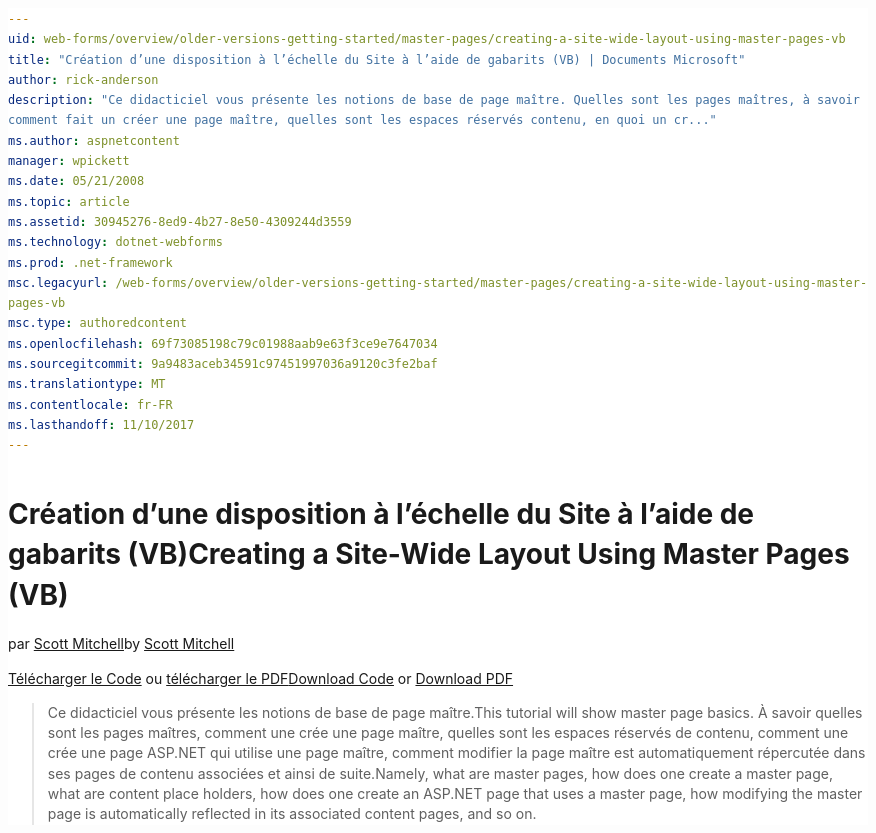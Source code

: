 ```yaml
---
uid: web-forms/overview/older-versions-getting-started/master-pages/creating-a-site-wide-layout-using-master-pages-vb
title: "Création d’une disposition à l’échelle du Site à l’aide de gabarits (VB) | Documents Microsoft"
author: rick-anderson
description: "Ce didacticiel vous présente les notions de base de page maître. Quelles sont les pages maîtres, à savoir comment fait un créer une page maître, quelles sont les espaces réservés contenu, en quoi un cr..."
ms.author: aspnetcontent
manager: wpickett
ms.date: 05/21/2008
ms.topic: article
ms.assetid: 30945276-8ed9-4b27-8e50-4309244d3559
ms.technology: dotnet-webforms
ms.prod: .net-framework
msc.legacyurl: /web-forms/overview/older-versions-getting-started/master-pages/creating-a-site-wide-layout-using-master-pages-vb
msc.type: authoredcontent
ms.openlocfilehash: 69f73085198c79c01988aab9e63f3ce9e7647034
ms.sourcegitcommit: 9a9483aceb34591c97451997036a9120c3fe2baf
ms.translationtype: MT
ms.contentlocale: fr-FR
ms.lasthandoff: 11/10/2017
---
```

<a name="creating-a-site-wide-layout-using-master-pages-vb"></a><span data-ttu-id="70ce2-104">Création d’une disposition à l’échelle du Site à l’aide de gabarits (VB)</span><span class="sxs-lookup"><span data-stu-id="70ce2-104">Creating a Site-Wide Layout Using Master Pages (VB)</span></span>
====================
<span data-ttu-id="70ce2-105">par [Scott Mitchell](https://twitter.com/ScottOnWriting)</span><span class="sxs-lookup"><span data-stu-id="70ce2-105">by [Scott Mitchell](https://twitter.com/ScottOnWriting)</span></span>

<span data-ttu-id="70ce2-106">[Télécharger le Code](http://download.microsoft.com/download/e/e/f/eef369f5-743a-4a52-908f-b6532c4ce0a4/ASPNET_MasterPages_Tutorial_01_VB.zip) ou [télécharger le PDF](http://download.microsoft.com/download/8/f/6/8f6349e4-6554-405a-bcd7-9b094ba5089a/ASPNET_MasterPages_Tutorial_01_VB.pdf)</span><span class="sxs-lookup"><span data-stu-id="70ce2-106">[Download Code](http://download.microsoft.com/download/e/e/f/eef369f5-743a-4a52-908f-b6532c4ce0a4/ASPNET_MasterPages_Tutorial_01_VB.zip) or [Download PDF](http://download.microsoft.com/download/8/f/6/8f6349e4-6554-405a-bcd7-9b094ba5089a/ASPNET_MasterPages_Tutorial_01_VB.pdf)</span></span>

> <span data-ttu-id="70ce2-107">Ce didacticiel vous présente les notions de base de page maître.</span><span class="sxs-lookup"><span data-stu-id="70ce2-107">This tutorial will show master page basics.</span></span> <span data-ttu-id="70ce2-108">À savoir quelles sont les pages maîtres, comment une crée une page maître, quelles sont les espaces réservés de contenu, comment une crée une page ASP.NET qui utilise une page maître, comment modifier la page maître est automatiquement répercutée dans ses pages de contenu associées et ainsi de suite.</span><span class="sxs-lookup"><span data-stu-id="70ce2-108">Namely, what are master pages, how does one create a master page, what are content place holders, how does one create an ASP.NET page that uses a master page, how modifying the master page is automatically reflected in its associated content pages, and so on.</span></span>
